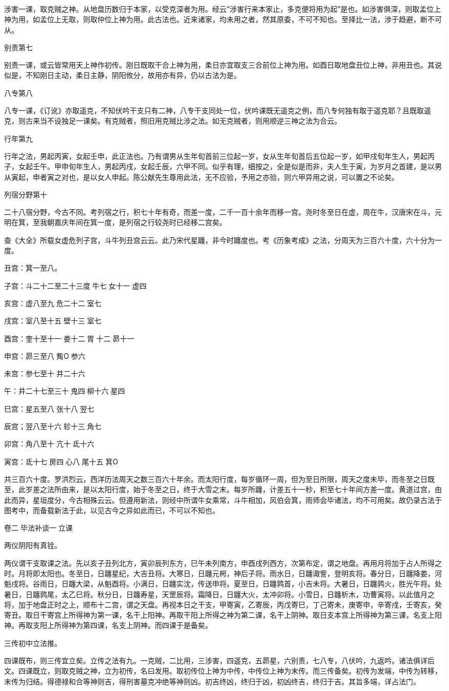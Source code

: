 涉害一课，取克贼之神。从地盘历数归于本家，以受克深者为用。经云“涉害行来本家止，多克便将用为起”是也。如涉害俱深，则取孟位上神为用，如孟位上无取，则取仲位上神为用。此古法也。近来诸家，均未用之者，然其原委，不可不知也。至择比一法，涉于趋避，断不可从。  

别责第七  

别责一课，或云皆常用天上神作初传。刚日既取干合上神为用，柔日亦宜取支三合前位上神为用。如酉日取地盘丑位上神，非用丑也。其说似是，不知刚日主动，柔日主静，阴阳攸分，故用亦有异，仍以古法为是。  

八专第八  

八专一课，《订讹》亦取遥克，不知伏吟干支只有二神，八专干支同处一位，伏吟课既无遥克之例，而八专何独有取于遥克耶？且既取遥克，则古来当不设独足一课矣。有克贼者，照旧用克贼比涉之法。如无克贼者，则用顺逆三神之法为合云。  

行年第九  

行年之法，男起丙寅，女起壬申，此正法也。乃有谓男从生年旬首前三位起一岁，女从生年旬首后五位起一岁，如甲戌旬年生人，男起丙子，女起壬午。甲申旬年生人，男起丙戌，女起壬辰，六甲不同。似乎有理，细按之，全是似是而非，夫人生于寅，为岁月之首建，是以男从寅起，申者寅之对也，是以女人申起。陈公献先生尊用此法，无不应验，予用之亦验，则六甲异用之说，可以置之不论矣。  

列宿分野第十  

二十八宿分野，今古不同。考列宿之行，积七十年有奇，而差一度，二千一百十余年而移一宫。尧时冬至日在虚，周在牛，汉唐宋在斗，元明在箕，至我朝嘉庆年间在箕一度，是列宿之行较尧时已经移二宫矣。  

查《大全》所载女虚危列子宫，斗牛列丑宫云云。此乃宋代星躔，非今时躔度也。考《历象考成》之法，分周天为三百六十度，六十分为一度。  

丑宫：箕一至八。  

子宫：斗二十二至二十三度 牛七 女十一 虚四  

亥宫：虚八至九 危二十二 室七  

戌宫：室八至十五 壁十三 室七  

酉宫：奎十至十一 娄十二 胃 十二 昴十一  

申宫：昴三至八 觜О 参六  

未宫：参七至十 井二十六  

午：井二十七至三十 鬼四 柳十六 星四  

巳宫：星五至八 张十八 翌七  

辰宫；翌八至十六 轸十三 角七  

卯宫：角八至十 亢十 氐十六  

寅宫：氐十七 房四 心八 尾十五 箕О  

共三百六十度。罗洪烈云，西洋历法周天之数三百六十年余。而太阳行度，每岁循环一周，但为至日所限，周天之度未毕，而冬至之日既至，此岁差之法所由来，是以太阳行度，始于冬至之日，终于大雪之末。每岁所躔，计差五十一秒，积至七十年间方差一度。黄道过宫，由此而异，星垣度分，今古相殊云云。但遵用新法，则经中所谓牛女乘常，斗牛相加，风伯会箕，雨师会毕诸法，均不可用矣。故仍录古法于图考中，而备载新法于此，以见古今之异如此而已，不可以不知也。  

卷二    毕法补谈一   立课  

两仪阴阳有真铨。  

两仪谓干支取课之法。先以亥子丑列北方，寅卯辰列东方，巳午未列南方，申酉戌列西方，次第布定，谓之地盘。再用月将加于占人所得之时。月将即太阳也。冬至日，日躔星纪，大吉丑将。大寒日，日躔元枵，神后子将。雨水日，日躔诹訾，登明亥将。春分日，日躔降娄，河魁戌将。谷雨日，日躔大梁，从魁酉将。小满日，日躔实沈，传送申将。夏至日，日躔鹑首，小吉未将。大暑日，日躔鹑火，胜光午将。处暑日，日躔鹑尾，太乙巳将。秋分日，日躔寿星，天罡辰将。霜降日，日躔大火，太冲卯将。小雪日，日躔析木，功曹寅将。以此值月之将，加于地盘正时之上，顺布十二宫，谓之天盘。再视本日之干支，甲寄寅，乙寄辰，丙戊寄巳，丁己寄未，庚寄申，辛寄戌，壬寄亥，癸寄丑。取日干寄宫上所得神为第一课，名干上阳神。再取干阳上所得之神为第二课，名干上阴神。取日支本宫上所得神为第三课，名支上阳神。再取支阳上所得神为第四课，名支上阴神。而四课于是备矣。  

三传初中立法推。  

四课既布，则三传宜立矣。立传之法有九。一克贼，二比用，三涉害，四遥克，五昴星，六别责，七八专，八伏吟，九返吟。诸法俱详后文。四课既立，则取克贼之神，立为初传，名曰发用。取初传位上神为中传，中传位上神为末传。而三传备矣。初传为发端，中传为转移，末传为归结。得德禄和合等神则吉，得刑害墓克冲绝等神则凶。初吉终凶，终归于凶，初凶终吉，终归于吉。其旨多端，详占法门。  
